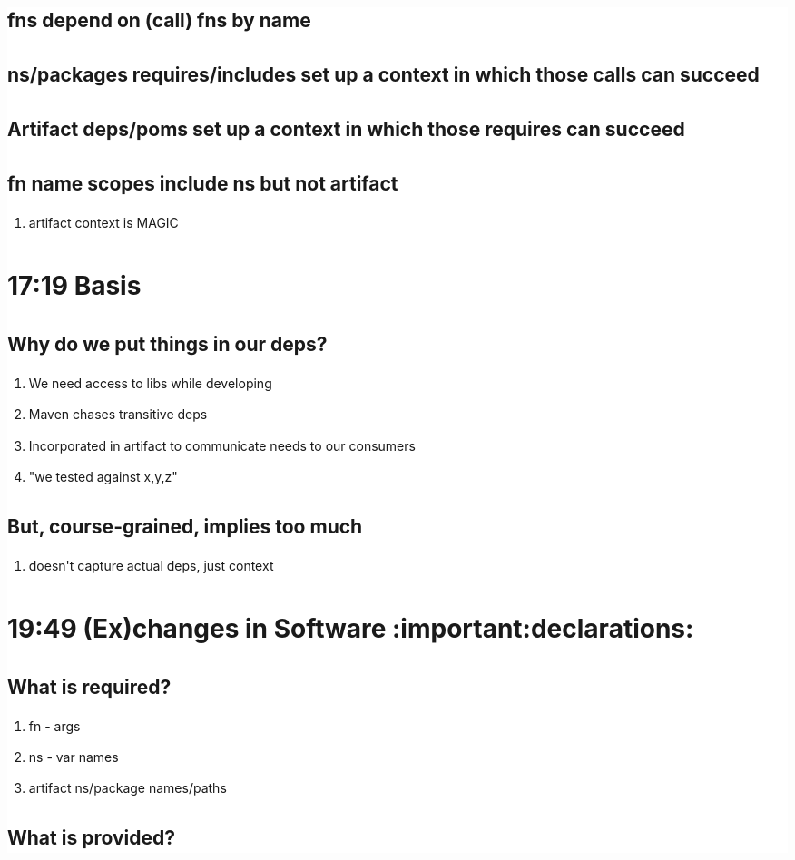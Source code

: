 ## fns depend on (call) fns by name<a id="sec-1-13-1" name="sec-1-13-1"></a>

## ns/packages requires/includes set up a context in which those calls can succeed<a id="sec-1-13-2" name="sec-1-13-2"></a>

## Artifact deps/poms set up a context in which those requires can succeed<a id="sec-1-13-3" name="sec-1-13-3"></a>

## fn name scopes include ns but not artifact<a id="sec-1-13-4" name="sec-1-13-4"></a>

1.  artifact context is MAGIC

# 17:19 Basis<a id="sec-1-14" name="sec-1-14"></a>

## Why do we put things in our deps?<a id="sec-1-14-1" name="sec-1-14-1"></a>

1.  We need access to libs while developing

2.  Maven chases transitive deps

3.  Incorporated in artifact to communicate needs to our consumers

4.  "we tested against x,y,z"

## But, course-grained, implies too much<a id="sec-1-14-2" name="sec-1-14-2"></a>

1.  doesn't capture actual deps, just context

# 19:49 (Ex)changes in Software     :important:declarations:<a id="sec-1-15" name="sec-1-15"></a>

## What is required?<a id="sec-1-15-1" name="sec-1-15-1"></a>

1.  fn - args

2.  ns - var names

3.  artifact  ns/package names/paths

## What is provided?<a id="sec-1-15-2" name="sec-1-15-2"></a>
